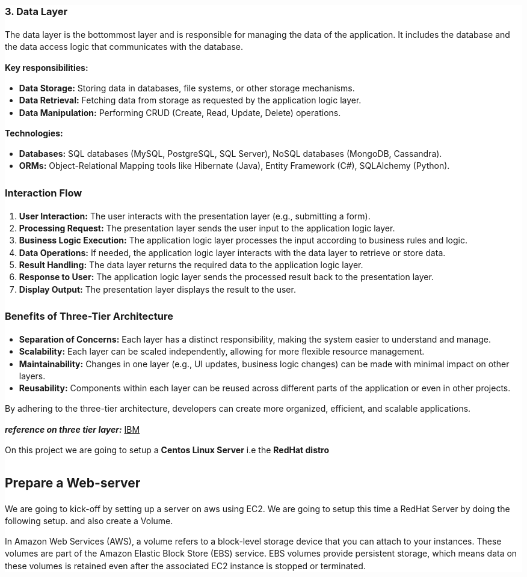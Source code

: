 ### 3. Data Layer
The data layer is the bottommost layer and is responsible for managing the data of the application. It includes the database and the data access logic that communicates with the database.

**Key responsibilities:**
- **Data Storage:** Storing data in databases, file systems, or other storage mechanisms.
- **Data Retrieval:** Fetching data from storage as requested by the application logic layer.
- **Data Manipulation:** Performing CRUD (Create, Read, Update, Delete) operations.

**Technologies:**
- **Databases:** SQL databases (MySQL, PostgreSQL, SQL Server), NoSQL databases (MongoDB, Cassandra).   
- **ORMs:** Object-Relational Mapping tools like Hibernate (Java), Entity Framework (C#), SQLAlchemy (Python).

### Interaction Flow
1. **User Interaction:** The user interacts with the presentation layer (e.g., submitting a form).
2. **Processing Request:** The presentation layer sends the user input to the application logic layer.
3. **Business Logic Execution:** The application logic layer processes the input according to business rules and logic.
4. **Data Operations:** If needed, the application logic layer interacts with the data layer to retrieve or store data.
5. **Result Handling:** The data layer returns the required data to the application logic layer.
6. **Response to User:** The application logic layer sends the processed result back to the presentation layer.
7. **Display Output:** The presentation layer displays the result to the user.

### Benefits of Three-Tier Architecture
- **Separation of Concerns:** Each layer has a distinct responsibility, making the system easier to understand and manage.
- **Scalability:** Each layer can be scaled independently, allowing for more flexible resource management.
- **Maintainability:** Changes in one layer (e.g., UI updates, business logic changes) can be made with minimal impact on other layers.
- **Reusability:** Components within each layer can be reused across different parts of the application or even in other projects.

By adhering to the three-tier architecture, developers can create more organized, efficient, and scalable applications.

***reference on three tier layer:*** [IBM](https://www.ibm.com/topics/three-tier-architecture#:~:text=Three%2Dtier%20architecture%20is%20a,data%20is%20stored%20and%20managed.)


On this project we are going to setup a **Centos Linux Server** i.e the **RedHat distro**

## Prepare a Web-server

We are going to kick-off by setting up a server on aws using EC2. We are going to setup this time a RedHat Server by doing the following setup. and also create a Volume.

In Amazon Web Services (AWS), a volume refers to a block-level storage device that you can attach to your instances. These volumes are part of the Amazon Elastic Block Store (EBS) service. EBS volumes provide persistent storage, which means data on these volumes is retained even after the associated EC2 instance is stopped or terminated.
